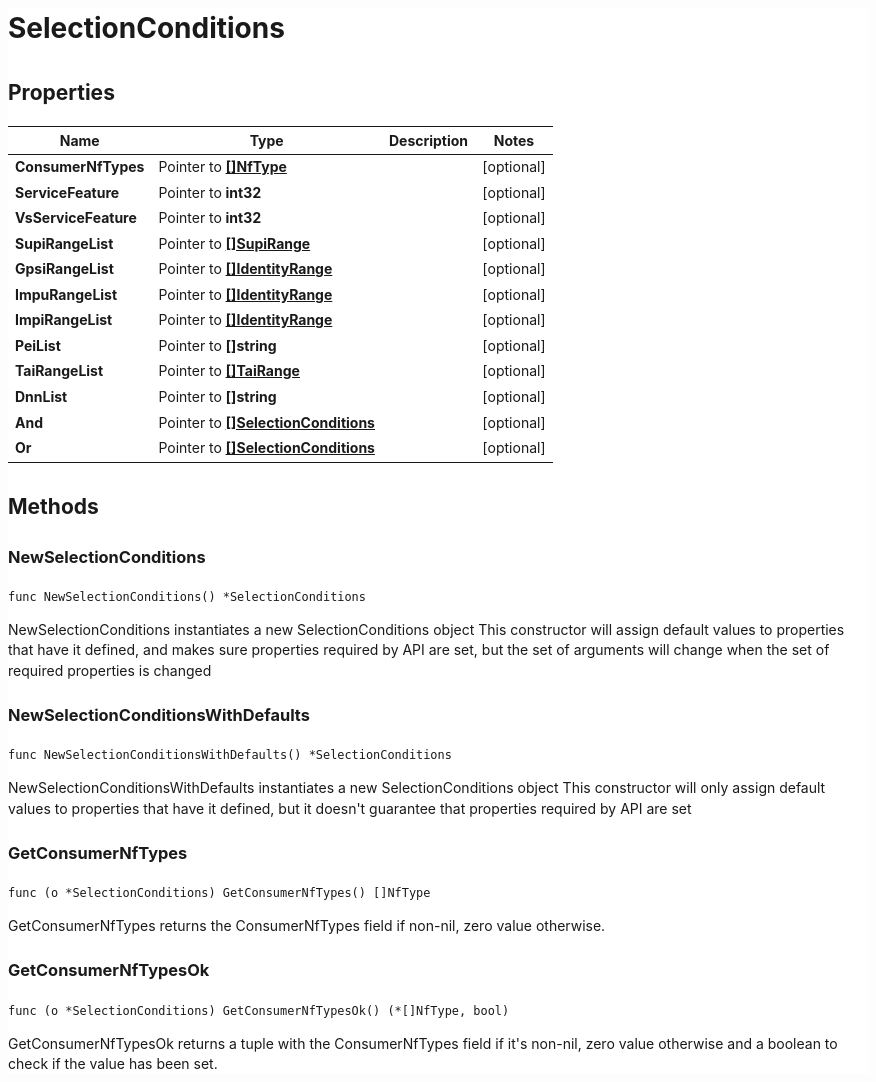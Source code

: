 # SelectionConditions

## Properties

Name | Type | Description | Notes
------------ | ------------- | ------------- | -------------
**ConsumerNfTypes** | Pointer to [**[]NfType**](NfType.md) |  | [optional] 
**ServiceFeature** | Pointer to **int32** |  | [optional] 
**VsServiceFeature** | Pointer to **int32** |  | [optional] 
**SupiRangeList** | Pointer to [**[]SupiRange**](SupiRange.md) |  | [optional] 
**GpsiRangeList** | Pointer to [**[]IdentityRange**](IdentityRange.md) |  | [optional] 
**ImpuRangeList** | Pointer to [**[]IdentityRange**](IdentityRange.md) |  | [optional] 
**ImpiRangeList** | Pointer to [**[]IdentityRange**](IdentityRange.md) |  | [optional] 
**PeiList** | Pointer to **[]string** |  | [optional] 
**TaiRangeList** | Pointer to [**[]TaiRange**](TaiRange.md) |  | [optional] 
**DnnList** | Pointer to **[]string** |  | [optional] 
**And** | Pointer to [**[]SelectionConditions**](SelectionConditions.md) |  | [optional] 
**Or** | Pointer to [**[]SelectionConditions**](SelectionConditions.md) |  | [optional] 

## Methods

### NewSelectionConditions

`func NewSelectionConditions() *SelectionConditions`

NewSelectionConditions instantiates a new SelectionConditions object
This constructor will assign default values to properties that have it defined,
and makes sure properties required by API are set, but the set of arguments
will change when the set of required properties is changed

### NewSelectionConditionsWithDefaults

`func NewSelectionConditionsWithDefaults() *SelectionConditions`

NewSelectionConditionsWithDefaults instantiates a new SelectionConditions object
This constructor will only assign default values to properties that have it defined,
but it doesn't guarantee that properties required by API are set

### GetConsumerNfTypes

`func (o *SelectionConditions) GetConsumerNfTypes() []NfType`

GetConsumerNfTypes returns the ConsumerNfTypes field if non-nil, zero value otherwise.

### GetConsumerNfTypesOk

`func (o *SelectionConditions) GetConsumerNfTypesOk() (*[]NfType, bool)`

GetConsumerNfTypesOk returns a tuple with the ConsumerNfTypes field if it's non-nil, zero value otherwise
and a boolean to check if the value has been set.

